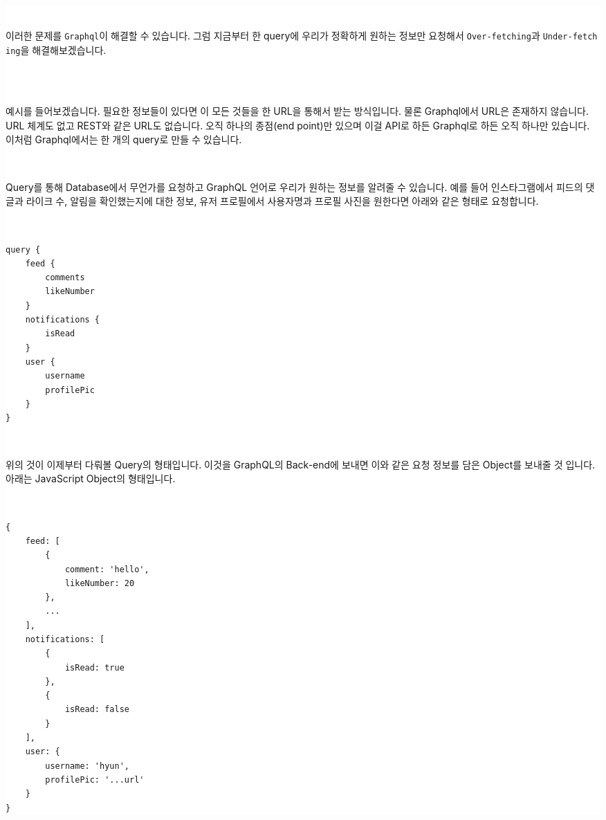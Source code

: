 <br />

이러한 문제를 `Graphql`이 해결할 수 있습니다. 그럼 지금부터 한 query에 우리가 정확하게 원하는 정보만 요청해서 `Over-fetching`과 `Under-fetching`을 해결해보겠습니다.

<br />
<br />

예시를 들어보겠습니다. 필요한 정보들이 있다면 이 모든 것들을 한 URL을 통해서 받는 방식입니다. 물론 Graphql에서 URL은 존재하지 않습니다. URL 체계도 없고 REST와 같은 URL도 없습니다. 오직 하나의 종점(end point)만 있으며 이걸 API로 하든 Graphql로 하든 오직 하나만 있습니다. 이처럼 Graphql에서는 한 개의 query로 만들 수 있습니다.

<br />

Query를 통해 Database에서 무언가를 요청하고 GraphQL 언어로 우리가 원하는 정보를 알려줄 수 있습니다. 예를 들어 인스타그램에서 피드의 댓글과 라이크 수, 알림을 확인했는지에 대한 정보, 유저 프로필에서 사용자명과 프로필 사진을 원한다면 아래와 같은 형태로 요청합니다.

<br />

```
query {
    feed {
        comments
        likeNumber
    }
    notifications {
        isRead
    }
    user {
        username
        profilePic
    }
}
```

<br />

위의 것이 이제부터 다뤄볼 Query의 형태입니다. 이것을 GraphQL의 Back-end에 보내면 이와 같은 요청 정보를 담은 Object를 보내줄 것 입니다. 아래는 JavaScript Object의 형태입니다.

<br />

```
{
    feed: [
        {
            comment: 'hello',
            likeNumber: 20
        },
        ...
    ],
    notifications: [
        {
            isRead: true
        },
        {
            isRead: false
        }
    ],
    user: {
        username: 'hyun',
        profilePic: '...url'
    }
}
```
